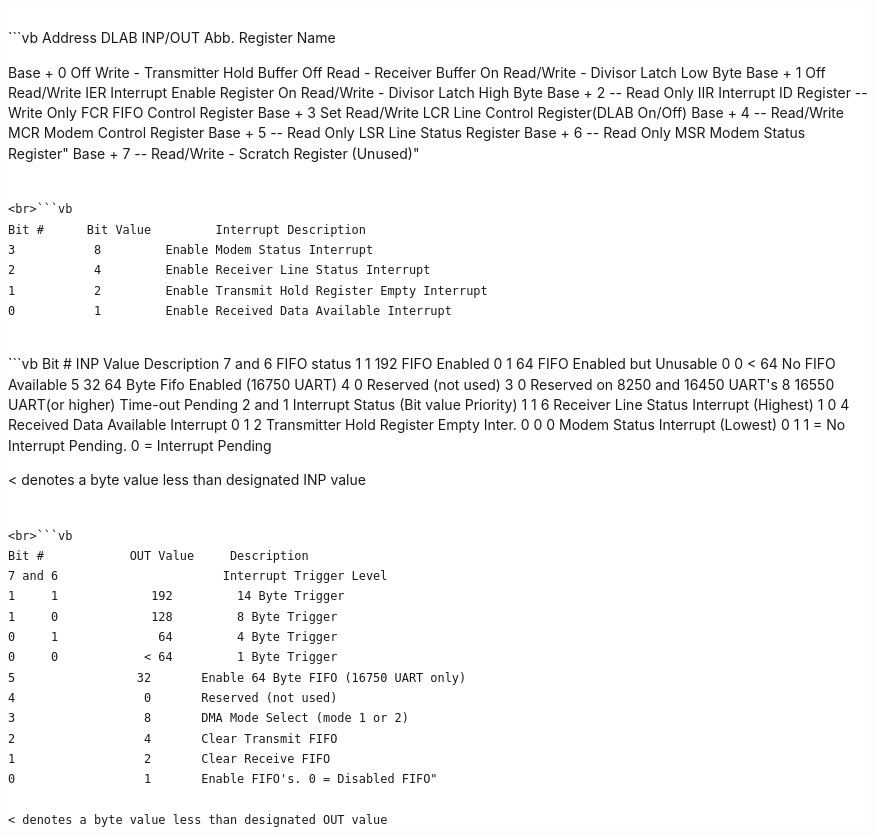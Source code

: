 <br>```vb
Address       DLAB   INP/OUT      Abb.     Register Name

Base + 0      Off     Write        -     Transmitter Hold Buffer
Off     Read         -     Receiver Buffer
On    Read/Write     -     Divisor Latch Low Byte
Base + 1      Off   Read/Write    IER    Interrupt Enable Register
On    Read/Write     -     Divisor Latch High Byte
Base + 2      --    Read Only     IIR    Interrupt ID Register
--    Write Only    FCR    FIFO Control Register
Base + 3      Set   Read/Write    LCR    Line Control Register(DLAB On/Off)
Base + 4      --    Read/Write    MCR    Modem Control Register
Base + 5      --    Read Only     LSR    Line Status Register
Base + 6      --    Read Only     MSR    Modem Status Register"
Base + 7      --    Read/Write     -     Scratch Register (Unused)"
```
  
<br>```vb
Bit #      Bit Value         Interrupt Description
3           8         Enable Modem Status Interrupt
2           4         Enable Receiver Line Status Interrupt
1           2         Enable Transmit Hold Register Empty Interrupt
0           1         Enable Received Data Available Interrupt
```
  
<br>```vb
Bit #          INP Value       Description
7 and 6                     FIFO status
1     1           192         FIFO Enabled
0     1            64         FIFO Enabled but Unusable
0     0          < 64         No FIFO Available
5               32       64 Byte Fifo Enabled (16750 UART)
4                0       Reserved (not used)
3                0       Reserved on 8250 and 16450 UART's
8       16550 UART(or higher) Time-out Pending
2 and 1                     Interrupt Status (Bit value Priority)
1     1             6         Receiver Line Status Interrupt (Highest)
1     0             4         Received Data Available Interrupt
0     1             2         Transmitter Hold Register Empty Inter.
0     0             0         Modem Status Interrupt (Lowest)
0                1       1 = No Interrupt Pending. 0 = Interrupt Pending

< denotes a byte value less than designated INP value
```
  
<br>```vb
Bit #            OUT Value     Description 
7 and 6                       Interrupt Trigger Level
1     1             192         14 Byte Trigger
1     0             128         8 Byte Trigger
0     1              64         4 Byte Trigger
0     0            < 64         1 Byte Trigger
5                 32       Enable 64 Byte FIFO (16750 UART only)
4                  0       Reserved (not used)
3                  8       DMA Mode Select (mode 1 or 2)
2                  4       Clear Transmit FIFO
1                  2       Clear Receive FIFO
0                  1       Enable FIFO's. 0 = Disabled FIFO"

< denotes a byte value less than designated OUT value
```
  